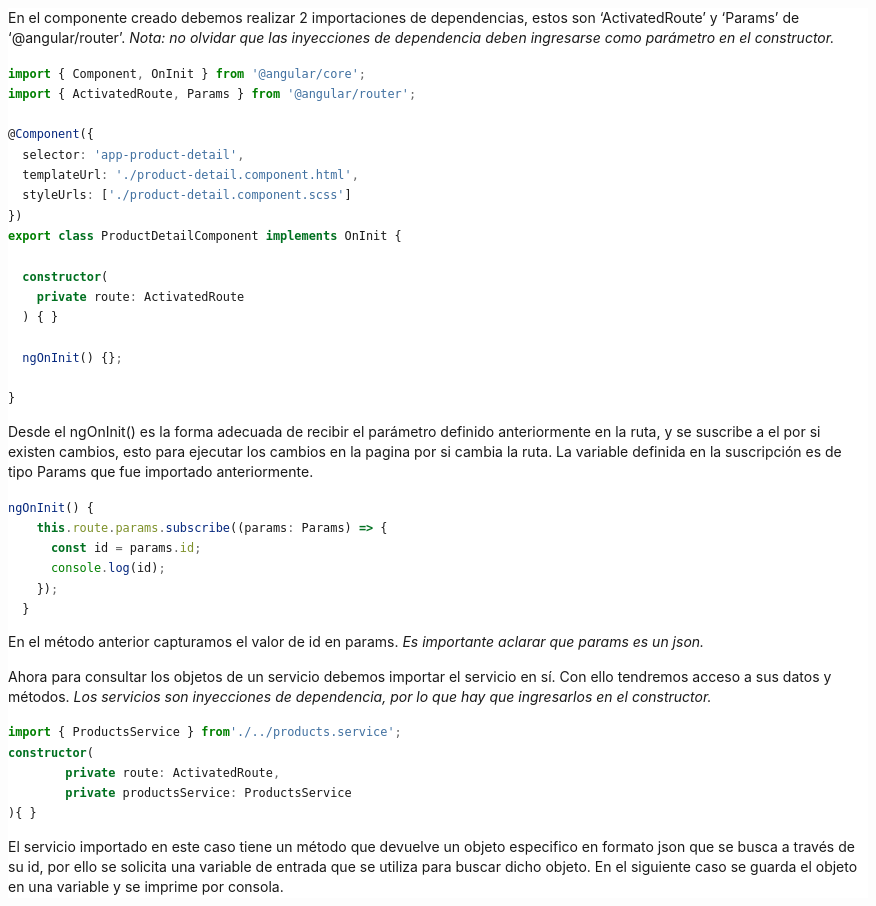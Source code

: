 En el componente creado debemos realizar 2 importaciones de dependencias, estos son ‘ActivatedRoute’ y ‘Params’ de ‘@angular/router’. *Nota: no olvidar que las inyecciones de dependencia deben ingresarse como parámetro en el constructor.*

```typescript
import { Component, OnInit } from '@angular/core';
import { ActivatedRoute, Params } from '@angular/router';

@Component({
  selector: 'app-product-detail',
  templateUrl: './product-detail.component.html',
  styleUrls: ['./product-detail.component.scss']
})
export class ProductDetailComponent implements OnInit {

  constructor(
    private route: ActivatedRoute
  ) { }

  ngOnInit() {};

}
```

Desde el ngOnInit() es la forma adecuada de recibir el parámetro definido anteriormente en la ruta, y se suscribe a el por si existen cambios, esto para ejecutar los cambios en la pagina por si cambia la ruta. La variable definida en la suscripción es de tipo Params que fue importado anteriormente.

```typescript
ngOnInit() {
    this.route.params.subscribe((params: Params) => {
      const id = params.id;
      console.log(id);
    });
  }
```

En el método anterior capturamos el valor de id en params. *Es importante aclarar que params es un json.*

Ahora para consultar los objetos de un servicio debemos importar el servicio en sí. Con ello tendremos acceso a sus datos y métodos. *Los servicios son inyecciones de dependencia, por lo que hay que ingresarlos en el constructor.*

```typescript
import { ProductsService } from'./../products.service';
constructor(
        private route: ActivatedRoute,
        private productsService: ProductsService
){ }
```

El servicio importado en este caso tiene un método que devuelve un objeto especifico en formato json que se busca a través de su id, por ello se solicita una variable de entrada que se utiliza para buscar dicho objeto. En el siguiente caso se guarda el objeto en una variable y se imprime por consola.

